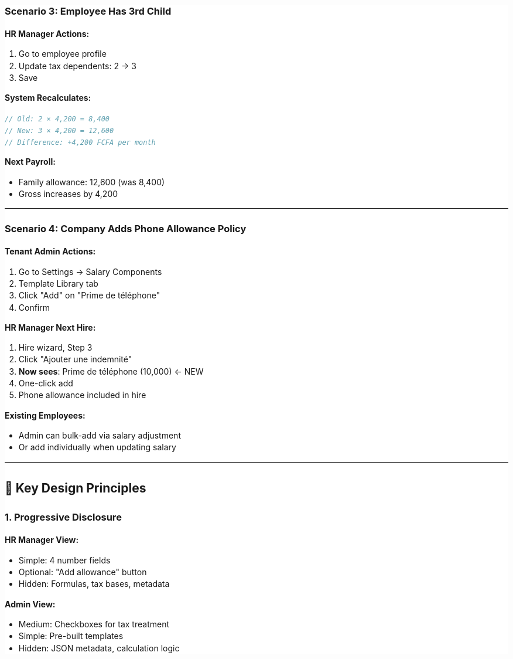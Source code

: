 
### Scenario 3: Employee Has 3rd Child

**HR Manager Actions:**
1. Go to employee profile
2. Update tax dependents: 2 → 3
3. Save

**System Recalculates:**
```typescript
// Old: 2 × 4,200 = 8,400
// New: 3 × 4,200 = 12,600
// Difference: +4,200 FCFA per month
```

**Next Payroll:**
- Family allowance: 12,600 (was 8,400)
- Gross increases by 4,200

---

### Scenario 4: Company Adds Phone Allowance Policy

**Tenant Admin Actions:**
1. Go to Settings → Salary Components
2. Template Library tab
3. Click "Add" on "Prime de téléphone"
4. Confirm

**HR Manager Next Hire:**
1. Hire wizard, Step 3
2. Click "Ajouter une indemnité"
3. **Now sees**: Prime de téléphone (10,000) ← NEW
4. One-click add
5. Phone allowance included in hire

**Existing Employees:**
- Admin can bulk-add via salary adjustment
- Or add individually when updating salary

---

## 🎯 Key Design Principles

### 1. **Progressive Disclosure**

**HR Manager View:**
- Simple: 4 number fields
- Optional: "Add allowance" button
- Hidden: Formulas, tax bases, metadata

**Admin View:**
- Medium: Checkboxes for tax treatment
- Simple: Pre-built templates
- Hidden: JSON metadata, calculation logic
